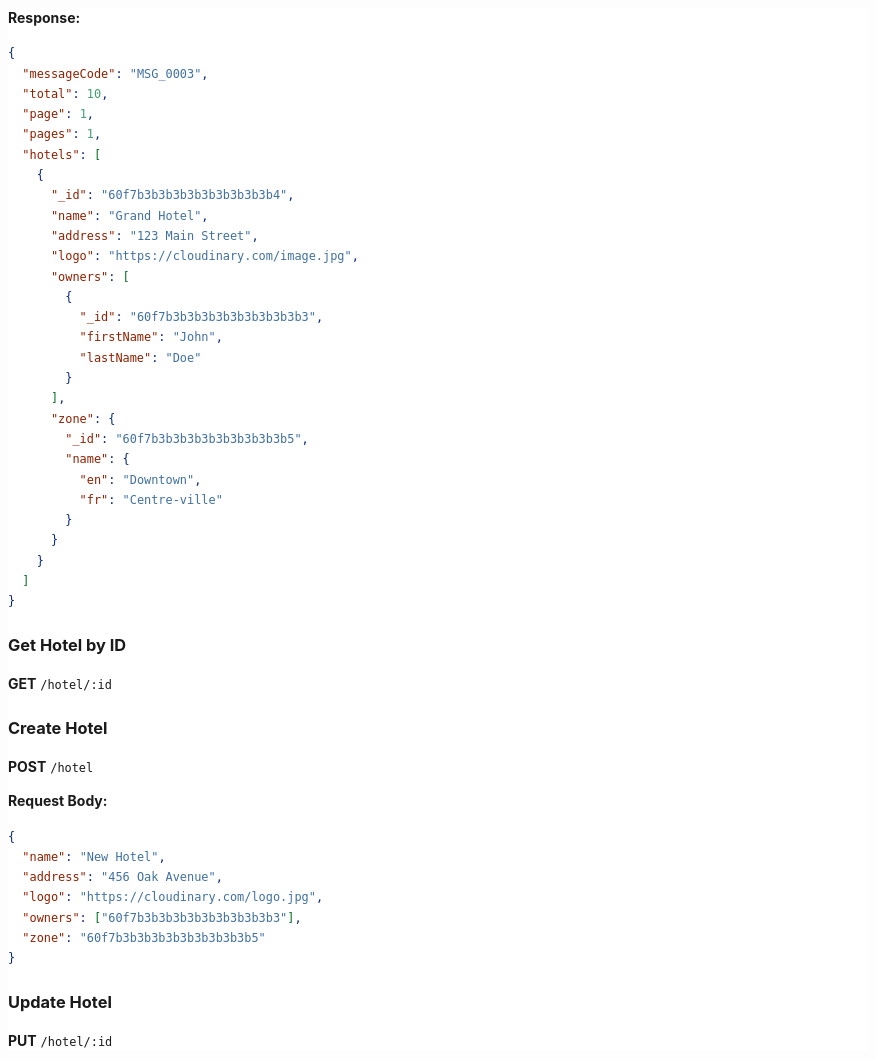 **Response:**
```json
{
  "messageCode": "MSG_0003",
  "total": 10,
  "page": 1,
  "pages": 1,
  "hotels": [
    {
      "_id": "60f7b3b3b3b3b3b3b3b3b3b4",
      "name": "Grand Hotel",
      "address": "123 Main Street",
      "logo": "https://cloudinary.com/image.jpg",
      "owners": [
        {
          "_id": "60f7b3b3b3b3b3b3b3b3b3b3",
          "firstName": "John",
          "lastName": "Doe"
        }
      ],
      "zone": {
        "_id": "60f7b3b3b3b3b3b3b3b3b3b5",
        "name": {
          "en": "Downtown",
          "fr": "Centre-ville"
        }
      }
    }
  ]
}
```

### Get Hotel by ID
**GET** `/hotel/:id`

### Create Hotel
**POST** `/hotel`

**Request Body:**
```json
{
  "name": "New Hotel",
  "address": "456 Oak Avenue",
  "logo": "https://cloudinary.com/logo.jpg",
  "owners": ["60f7b3b3b3b3b3b3b3b3b3b3"],
  "zone": "60f7b3b3b3b3b3b3b3b3b3b5"
}
```

### Update Hotel
**PUT** `/hotel/:id`
